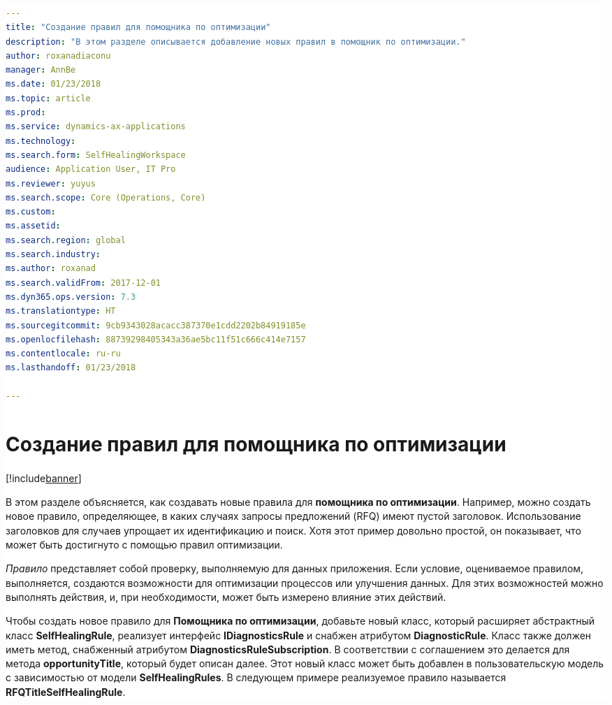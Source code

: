```yaml
---
title: "Создание правил для помощника по оптимизации"
description: "В этом разделе описывается добавление новых правил в помощник по оптимизации."
author: roxanadiaconu
manager: AnnBe
ms.date: 01/23/2018
ms.topic: article
ms.prod: 
ms.service: dynamics-ax-applications
ms.technology: 
ms.search.form: SelfHealingWorkspace
audience: Application User, IT Pro
ms.reviewer: yuyus
ms.search.scope: Core (Operations, Core)
ms.custom: 
ms.assetid: 
ms.search.region: global
ms.search.industry: 
ms.author: roxanad
ms.search.validFrom: 2017-12-01
ms.dyn365.ops.version: 7.3
ms.translationtype: HT
ms.sourcegitcommit: 9cb9343028acacc387370e1cdd2202b84919185e
ms.openlocfilehash: 88739298405343a36ae5bc11f51c666c414e7157
ms.contentlocale: ru-ru
ms.lasthandoff: 01/23/2018

---
```


# <a name="create-rules-for-optimization-advisor"></a>Создание правил для помощника по оптимизации

[!include[banner](../includes/banner.md)]

В этом разделе объясняется, как создавать новые правила для **помощника по оптимизации**. Например, можно создать новое правило, определяющее, в каких случаях запросы предложений (RFQ) имеют пустой заголовок. Использование заголовков для случаев упрощает их идентификацию и поиск. Хотя этот пример довольно простой, он показывает, что может быть достигнуто с помощью правил оптимизации. 

*Правило* представляет собой проверку, выполняемую для данных приложения. Если условие, оцениваемое правилом, выполняется, создаются возможности для оптимизации процессов или улучшения данных. Для этих возможностей можно выполнять действия, и, при необходимости, может быть измерено влияние этих действий. 

Чтобы создать новое правило для **Помощника по оптимизации**, добавьте новый класс, который расширяет абстрактный класс **SelfHealingRule**, реализует интерфейс **IDiagnosticsRule** и снабжен атрибутом **DiagnosticRule**. Класс также должен иметь метод, снабженный атрибутом **DiagnosticsRuleSubscription**. В соответствии с соглашением это делается для метода **opportunityTitle**, который будет описан далее. Этот новый класс может быть добавлен в пользовательскую модель с зависимостью от модели **SelfHealingRules**. В следующем примере реализуемое правило называется **RFQTitleSelfHealingRule**.
